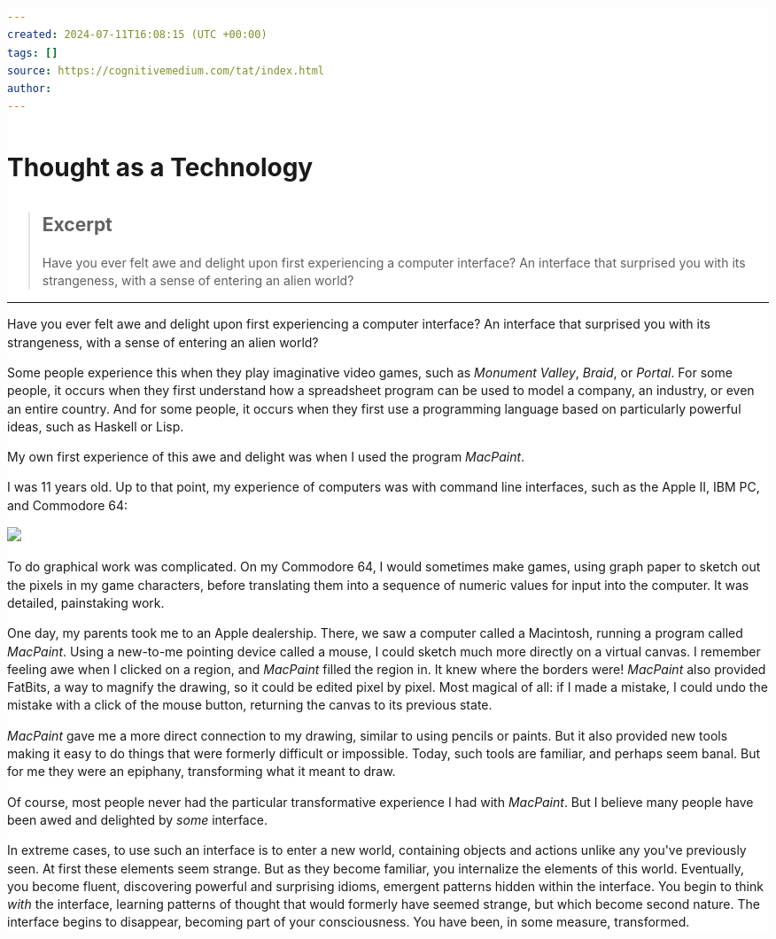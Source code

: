 ```yaml
---
created: 2024-07-11T16:08:15 (UTC +00:00)
tags: []
source: https://cognitivemedium.com/tat/index.html
author: 
---
```


# Thought as a Technology

> ## Excerpt
> Have you ever felt awe and delight upon first experiencing a
computer interface?  An interface that surprised you with its
strangeness, with a sense of entering an alien world?

---
Have you ever felt awe and delight upon first experiencing a computer interface? An interface that surprised you with its strangeness, with a sense of entering an alien world?

Some people experience this when they play imaginative video games, such as _Monument Valley_, _Braid_, or _Portal_. For some people, it occurs when they first understand how a spreadsheet program can be used to model a company, an industry, or even an entire country. And for some people, it occurs when they first use a programming language based on particularly powerful ideas, such as Haskell or Lisp.

My own first experience of this awe and delight was when I used the program _MacPaint_.

I was 11 years old. Up to that point, my experience of computers was with command line interfaces, such as the Apple II, IBM PC, and Commodore 64:

![](https://cognitivemedium.com/tat/assets/C64.gif)

To do graphical work was complicated. On my Commodore 64, I would sometimes make games, using graph paper to sketch out the pixels in my game characters, before translating them into a sequence of numeric values for input into the computer. It was detailed, painstaking work.

One day, my parents took me to an Apple dealership. There, we saw a computer called a Macintosh, running a program called _MacPaint_. Using a new-to-me pointing device called a mouse, I could sketch much more directly on a virtual canvas. I remember feeling awe when I clicked on a region, and _MacPaint_ filled the region in. It knew where the borders were! _MacPaint_ also provided FatBits, a way to magnify the drawing, so it could be edited pixel by pixel. Most magical of all: if I made a mistake, I could undo the mistake with a click of the mouse button, returning the canvas to its previous state.

_MacPaint_ gave me a more direct connection to my drawing, similar to using pencils or paints. But it also provided new tools making it easy to do things that were formerly difficult or impossible. Today, such tools are familiar, and perhaps seem banal. But for me they were an epiphany, transforming what it meant to draw.

Of course, most people never had the particular transformative experience I had with _MacPaint_. But I believe many people have been awed and delighted by _some_ interface.

In extreme cases, to use such an interface is to enter a new world, containing objects and actions unlike any you've previously seen. At first these elements seem strange. But as they become familiar, you internalize the elements of this world. Eventually, you become fluent, discovering powerful and surprising idioms, emergent patterns hidden within the interface. You begin to think _with_ the interface, learning patterns of thought that would formerly have seemed strange, but which become second nature. The interface begins to disappear, becoming part of your consciousness. You have been, in some measure, transformed.
